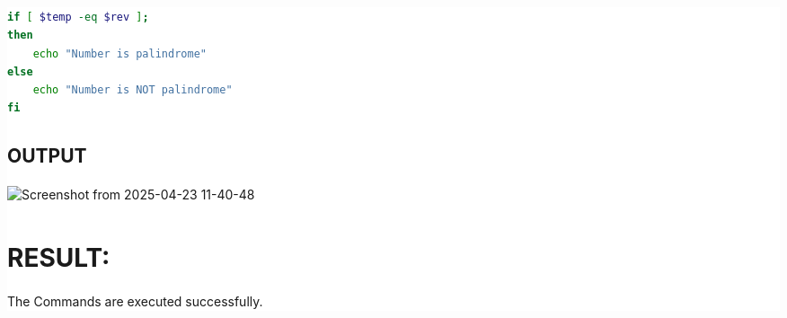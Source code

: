 ```bash
if [ $temp -eq $rev ];
then
	echo "Number is palindrome"
else
	echo "Number is NOT palindrome"
fi
```
## OUTPUT 
![Screenshot from 2025-04-23 11-40-48](https://github.com/user-attachments/assets/094e4f0d-ff36-42ec-9b1b-02bc00ff4870)


# RESULT:
The Commands are executed successfully.
